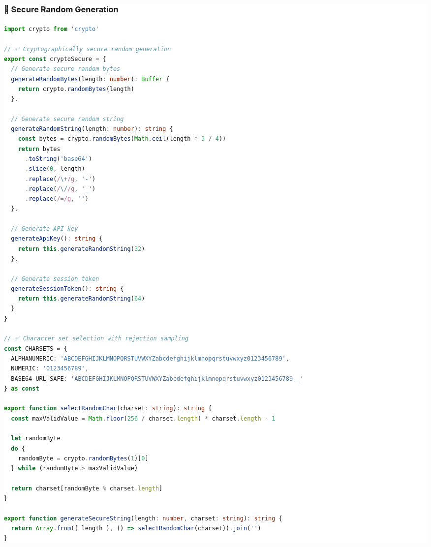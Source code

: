 ### 🔐 Secure Random Generation

```typescript
import crypto from 'crypto'

// ✅ Cryptographically secure random generation
export const cryptoSecure = {
  // Generate secure random bytes
  generateRandomBytes(length: number): Buffer {
    return crypto.randomBytes(length)
  },
  
  // Generate secure random string
  generateRandomString(length: number): string {
    const bytes = crypto.randomBytes(Math.ceil(length * 3 / 4))
    return bytes
      .toString('base64')
      .slice(0, length)
      .replace(/\+/g, '-')
      .replace(/\//g, '_')
      .replace(/=/g, '')
  },
  
  // Generate API key
  generateApiKey(): string {
    return this.generateRandomString(32)
  },
  
  // Generate session token
  generateSessionToken(): string {
    return this.generateRandomString(64)
  }
}

// ✅ Character set selection with rejection sampling
const CHARSETS = {
  ALPHANUMERIC: 'ABCDEFGHIJKLMNOPQRSTUVWXYZabcdefghijklmnopqrstuvwxyz0123456789',
  NUMERIC: '0123456789',
  BASE64_URL_SAFE: 'ABCDEFGHIJKLMNOPQRSTUVWXYZabcdefghijklmnopqrstuvwxyz0123456789-_'
} as const

export function selectRandomChar(charset: string): string {
  const maxValidValue = Math.floor(256 / charset.length) * charset.length - 1
  
  let randomByte
  do {
    randomByte = crypto.randomBytes(1)[0]
  } while (randomByte > maxValidValue)
  
  return charset[randomByte % charset.length]
}

export function generateSecureString(length: number, charset: string): string {
  return Array.from({ length }, () => selectRandomChar(charset)).join('')
}
```


  [UserRole.USER]: [
  [UserRole.ADMIN]: [
  [UserRole.SYSTEM]: [